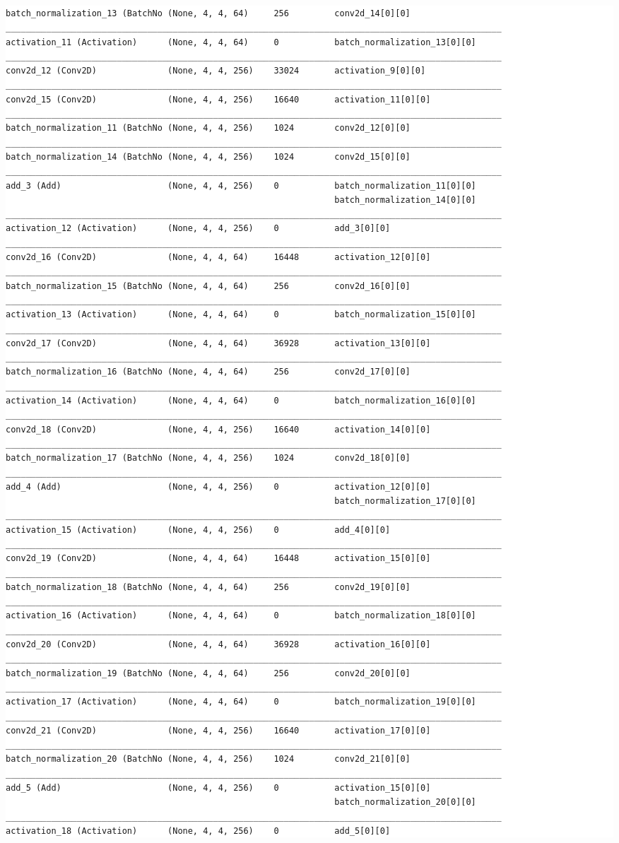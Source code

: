     batch_normalization_13 (BatchNo (None, 4, 4, 64)     256         conv2d_14[0][0]                  
    __________________________________________________________________________________________________
    activation_11 (Activation)      (None, 4, 4, 64)     0           batch_normalization_13[0][0]     
    __________________________________________________________________________________________________
    conv2d_12 (Conv2D)              (None, 4, 4, 256)    33024       activation_9[0][0]               
    __________________________________________________________________________________________________
    conv2d_15 (Conv2D)              (None, 4, 4, 256)    16640       activation_11[0][0]              
    __________________________________________________________________________________________________
    batch_normalization_11 (BatchNo (None, 4, 4, 256)    1024        conv2d_12[0][0]                  
    __________________________________________________________________________________________________
    batch_normalization_14 (BatchNo (None, 4, 4, 256)    1024        conv2d_15[0][0]                  
    __________________________________________________________________________________________________
    add_3 (Add)                     (None, 4, 4, 256)    0           batch_normalization_11[0][0]     
                                                                     batch_normalization_14[0][0]     
    __________________________________________________________________________________________________
    activation_12 (Activation)      (None, 4, 4, 256)    0           add_3[0][0]                      
    __________________________________________________________________________________________________
    conv2d_16 (Conv2D)              (None, 4, 4, 64)     16448       activation_12[0][0]              
    __________________________________________________________________________________________________
    batch_normalization_15 (BatchNo (None, 4, 4, 64)     256         conv2d_16[0][0]                  
    __________________________________________________________________________________________________
    activation_13 (Activation)      (None, 4, 4, 64)     0           batch_normalization_15[0][0]     
    __________________________________________________________________________________________________
    conv2d_17 (Conv2D)              (None, 4, 4, 64)     36928       activation_13[0][0]              
    __________________________________________________________________________________________________
    batch_normalization_16 (BatchNo (None, 4, 4, 64)     256         conv2d_17[0][0]                  
    __________________________________________________________________________________________________
    activation_14 (Activation)      (None, 4, 4, 64)     0           batch_normalization_16[0][0]     
    __________________________________________________________________________________________________
    conv2d_18 (Conv2D)              (None, 4, 4, 256)    16640       activation_14[0][0]              
    __________________________________________________________________________________________________
    batch_normalization_17 (BatchNo (None, 4, 4, 256)    1024        conv2d_18[0][0]                  
    __________________________________________________________________________________________________
    add_4 (Add)                     (None, 4, 4, 256)    0           activation_12[0][0]              
                                                                     batch_normalization_17[0][0]     
    __________________________________________________________________________________________________
    activation_15 (Activation)      (None, 4, 4, 256)    0           add_4[0][0]                      
    __________________________________________________________________________________________________
    conv2d_19 (Conv2D)              (None, 4, 4, 64)     16448       activation_15[0][0]              
    __________________________________________________________________________________________________
    batch_normalization_18 (BatchNo (None, 4, 4, 64)     256         conv2d_19[0][0]                  
    __________________________________________________________________________________________________
    activation_16 (Activation)      (None, 4, 4, 64)     0           batch_normalization_18[0][0]     
    __________________________________________________________________________________________________
    conv2d_20 (Conv2D)              (None, 4, 4, 64)     36928       activation_16[0][0]              
    __________________________________________________________________________________________________
    batch_normalization_19 (BatchNo (None, 4, 4, 64)     256         conv2d_20[0][0]                  
    __________________________________________________________________________________________________
    activation_17 (Activation)      (None, 4, 4, 64)     0           batch_normalization_19[0][0]     
    __________________________________________________________________________________________________
    conv2d_21 (Conv2D)              (None, 4, 4, 256)    16640       activation_17[0][0]              
    __________________________________________________________________________________________________
    batch_normalization_20 (BatchNo (None, 4, 4, 256)    1024        conv2d_21[0][0]                  
    __________________________________________________________________________________________________
    add_5 (Add)                     (None, 4, 4, 256)    0           activation_15[0][0]              
                                                                     batch_normalization_20[0][0]     
    __________________________________________________________________________________________________
    activation_18 (Activation)      (None, 4, 4, 256)    0           add_5[0][0]                      
